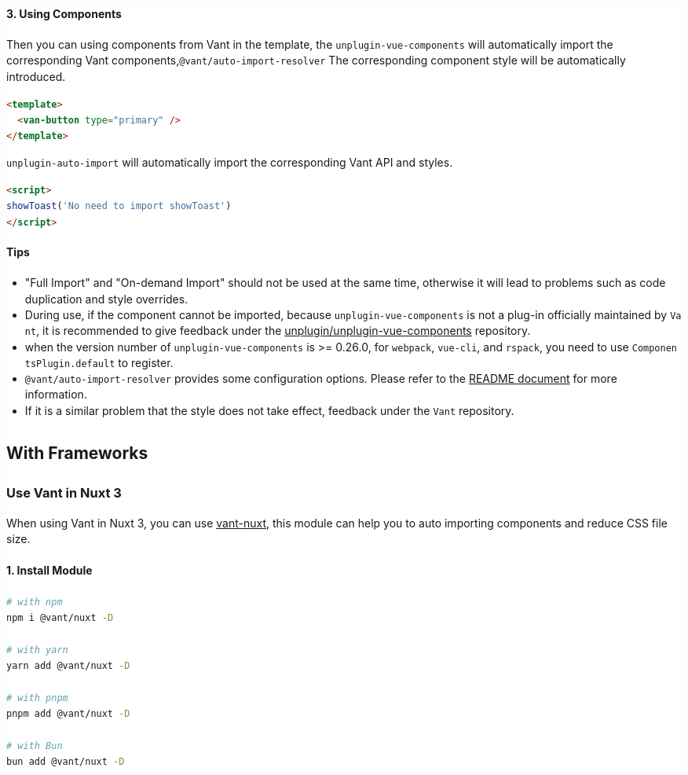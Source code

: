 #### 3. Using Components

Then you can using components from Vant in the template, the `unplugin-vue-components` will automatically import the corresponding Vant components,`@vant/auto-import-resolver` The corresponding component style will be automatically introduced.

```html
<template>
  <van-button type="primary" />
</template>
```

`unplugin-auto-import` will automatically import the corresponding Vant API and styles.

```html
<script>
showToast('No need to import showToast')
</script>
```

#### Tips

- "Full Import" and "On-demand Import" should not be used at the same time, otherwise it will lead to problems such as code duplication and style overrides.
- During use, if the component cannot be imported, because `unplugin-vue-components` is not a plug-in officially maintained by `Vant`, it is recommended to give feedback under the [unplugin/unplugin-vue-components](https://github.com/antfu/unplugin/unplugin-vue-components) repository.
- when the version number of `unplugin-vue-components` is >= 0.26.0, for `webpack`, `vue-cli`, and `rspack`, you need to use `ComponentsPlugin.default` to register.
- `@vant/auto-import-resolver` provides some configuration options. Please refer to the [README document](https://github.com/youzan/vant/tree/main/packages/vant-auto-import-resolver) for more information.
- If it is a similar problem that the style does not take effect, feedback under the `Vant` repository.

## With Frameworks

### Use Vant in Nuxt 3

When using Vant in Nuxt 3, you can use [vant-nuxt](https://github.com/vant-ui/vant-nuxt), this module can help you to auto importing components and reduce CSS file size.

#### 1. Install Module

```bash
# with npm
npm i @vant/nuxt -D

# with yarn
yarn add @vant/nuxt -D

# with pnpm
pnpm add @vant/nuxt -D

# with Bun
bun add @vant/nuxt -D
```

